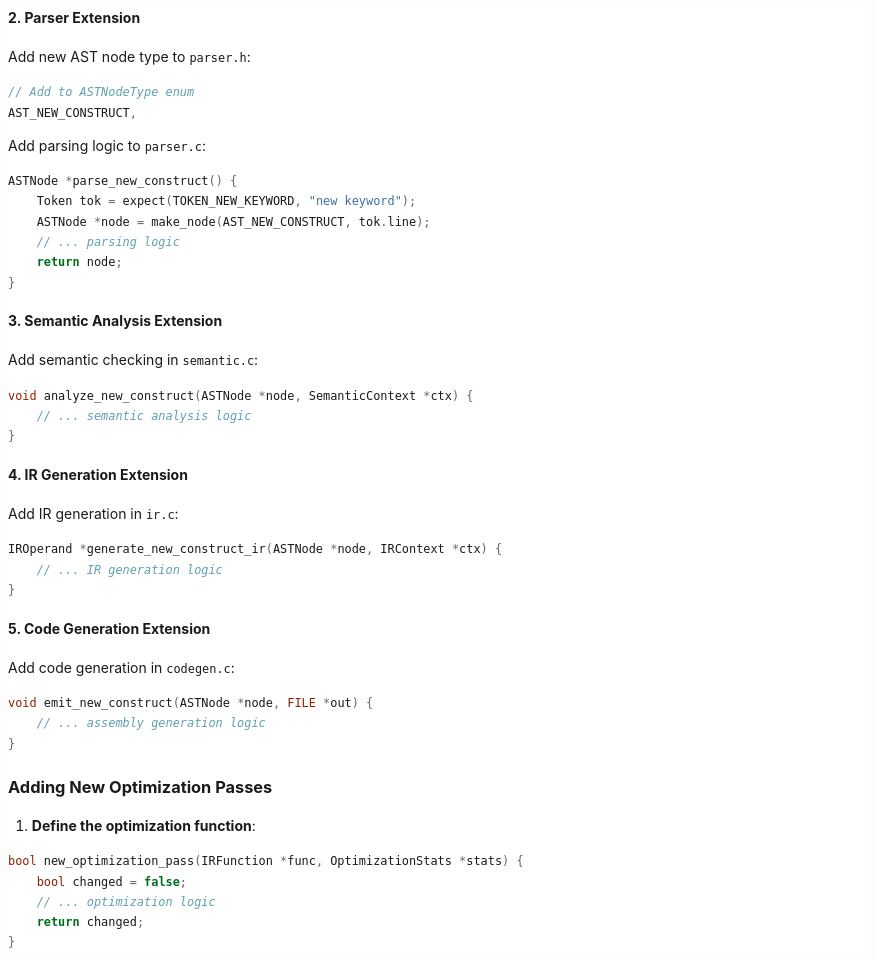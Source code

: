 #### 2. Parser Extension

Add new AST node type to `parser.h`:
```c
// Add to ASTNodeType enum
AST_NEW_CONSTRUCT,
```

Add parsing logic to `parser.c`:
```c
ASTNode *parse_new_construct() {
    Token tok = expect(TOKEN_NEW_KEYWORD, "new keyword");
    ASTNode *node = make_node(AST_NEW_CONSTRUCT, tok.line);
    // ... parsing logic
    return node;
}
```

#### 3. Semantic Analysis Extension

Add semantic checking in `semantic.c`:
```c
void analyze_new_construct(ASTNode *node, SemanticContext *ctx) {
    // ... semantic analysis logic
}
```

#### 4. IR Generation Extension

Add IR generation in `ir.c`:
```c
IROperand *generate_new_construct_ir(ASTNode *node, IRContext *ctx) {
    // ... IR generation logic
}
```

#### 5. Code Generation Extension

Add code generation in `codegen.c`:
```c
void emit_new_construct(ASTNode *node, FILE *out) {
    // ... assembly generation logic
}
```

### Adding New Optimization Passes

1. **Define the optimization function**:
```c
bool new_optimization_pass(IRFunction *func, OptimizationStats *stats) {
    bool changed = false;
    // ... optimization logic
    return changed;
}
```
